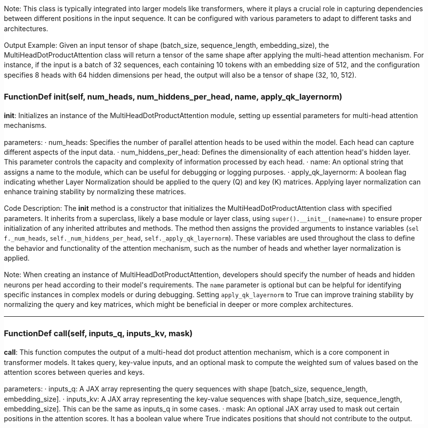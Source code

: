 Note: This class is typically integrated into larger models like transformers, where it plays a crucial role in capturing dependencies between different positions in the input sequence. It can be configured with various parameters to adapt to different tasks and architectures.

Output Example: Given an input tensor of shape (batch_size, sequence_length, embedding_size), the MultiHeadDotProductAttention class will return a tensor of the same shape after applying the multi-head attention mechanism. For instance, if the input is a batch of 32 sequences, each containing 10 tokens with an embedding size of 512, and the configuration specifies 8 heads with 64 hidden dimensions per head, the output will also be a tensor of shape (32, 10, 512).
### FunctionDef __init__(self, num_heads, num_hiddens_per_head, name, apply_qk_layernorm)
**__init__**: Initializes an instance of the MultiHeadDotProductAttention module, setting up essential parameters for multi-head attention mechanisms.

parameters:
· num_heads: Specifies the number of parallel attention heads to be used within the model. Each head can capture different aspects of the input data.
· num_hiddens_per_head: Defines the dimensionality of each attention head's hidden layer. This parameter controls the capacity and complexity of information processed by each head.
· name: An optional string that assigns a name to the module, which can be useful for debugging or logging purposes.
· apply_qk_layernorm: A boolean flag indicating whether Layer Normalization should be applied to the query (Q) and key (K) matrices. Applying layer normalization can enhance training stability by normalizing these matrices.

Code Description: The __init__ method is a constructor that initializes the MultiHeadDotProductAttention class with specified parameters. It inherits from a superclass, likely a base module or layer class, using `super().__init__(name=name)` to ensure proper initialization of any inherited attributes and methods. The method then assigns the provided arguments to instance variables (`self._num_heads`, `self._num_hiddens_per_head`, `self._apply_qk_layernorm`). These variables are used throughout the class to define the behavior and functionality of the attention mechanism, such as the number of heads and whether layer normalization is applied.

Note: When creating an instance of MultiHeadDotProductAttention, developers should specify the number of heads and hidden neurons per head according to their model's requirements. The `name` parameter is optional but can be helpful for identifying specific instances in complex models or during debugging. Setting `apply_qk_layernorm` to True can improve training stability by normalizing the query and key matrices, which might be beneficial in deeper or more complex architectures.
***
### FunctionDef __call__(self, inputs_q, inputs_kv, mask)
**__call__**: This function computes the output of a multi-head dot product attention mechanism, which is a core component in transformer models. It takes query, key-value inputs, and an optional mask to compute the weighted sum of values based on the attention scores between queries and keys.

parameters:
· inputs_q: A JAX array representing the query sequences with shape [batch_size, sequence_length, embedding_size].
· inputs_kv: A JAX array representing the key-value sequences with shape [batch_size, sequence_length, embedding_size]. This can be the same as inputs_q in some cases.
· mask: An optional JAX array used to mask out certain positions in the attention scores. It has a boolean value where True indicates positions that should not contribute to the output.
